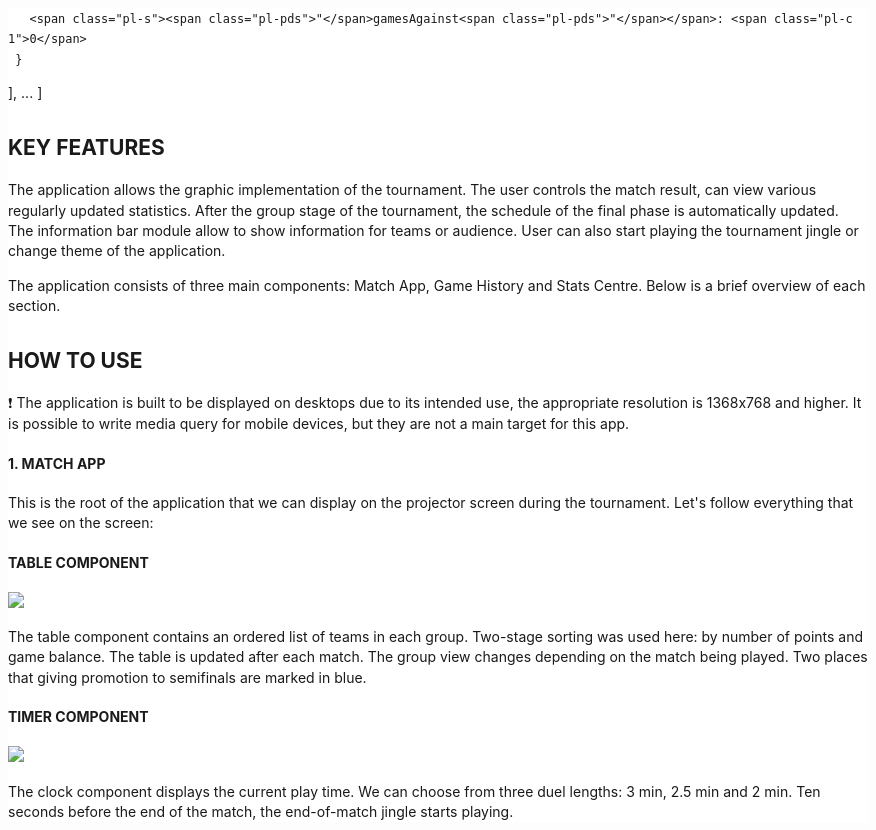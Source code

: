        <span class="pl-s"><span class="pl-pds">"</span>gamesAgainst<span class="pl-pds">"</span></span>: <span class="pl-c1">0</span>
     }
   ],
   <span class="pl-ii">...</span>
]</pre>

</div>

## [](#key-features)KEY FEATURES

The application allows the graphic implementation of the tournament. The user controls the match result, can view various regularly updated statistics. After the group stage of the tournament, the schedule of the final phase is automatically updated. The information bar module allow to show information for teams or audience. User can also start playing the tournament jingle or change theme of the application.

The application consists of three main components: Match App, Game History and Stats Centre. Below is a brief overview of each section.

## [](#how-to-use)HOW TO USE

<g-emoji class="g-emoji" alias="exclamation" fallback-src="https://github.githubassets.com/images/icons/emoji/unicode/2757.png">❗</g-emoji> The application is built to be displayed on desktops due to its intended use, the appropriate resolution is 1368x768 and higher. It is possible to write media query for mobile devices, but they are not a main target for this app.

#### [](#1-match-app)1\. MATCH APP

This is the root of the application that we can display on the projector screen during the tournament. Let's follow everything that we see on the screen:

#### [](#table-component)TABLE COMPONENT

[![](https://camo.githubusercontent.com/339ea07b094cf59a30dfb73a2a38afcdf18eac45/687474703a2f2f7777772e636f6e74726162616e64612e65752f75706c6f61642f686f7374696e672f7461626c6563666c342e706e67)](https://camo.githubusercontent.com/339ea07b094cf59a30dfb73a2a38afcdf18eac45/687474703a2f2f7777772e636f6e74726162616e64612e65752f75706c6f61642f686f7374696e672f7461626c6563666c342e706e67)

The table component contains an ordered list of teams in each group. Two-stage sorting was used here: by number of points and game balance. The table is updated after each match. The group view changes depending on the match being played. Two places that giving promotion to semifinals are marked in blue.

#### [](#timer-component)TIMER COMPONENT

[![](https://camo.githubusercontent.com/344934217d2afe788944285ada1067eb400ca3f3/687474703a2f2f7777772e636f6e74726162616e64612e65752f75706c6f61642f686f7374696e672f54696d6572436f6e7461696e65722043464c344150502e706e67)](https://camo.githubusercontent.com/344934217d2afe788944285ada1067eb400ca3f3/687474703a2f2f7777772e636f6e74726162616e64612e65752f75706c6f61642f686f7374696e672f54696d6572436f6e7461696e65722043464c344150502e706e67)

The clock component displays the current play time. We can choose from three duel lengths: 3 min, 2.5 min and 2 min. Ten seconds before the end of the match, the end-of-match jingle starts playing.
